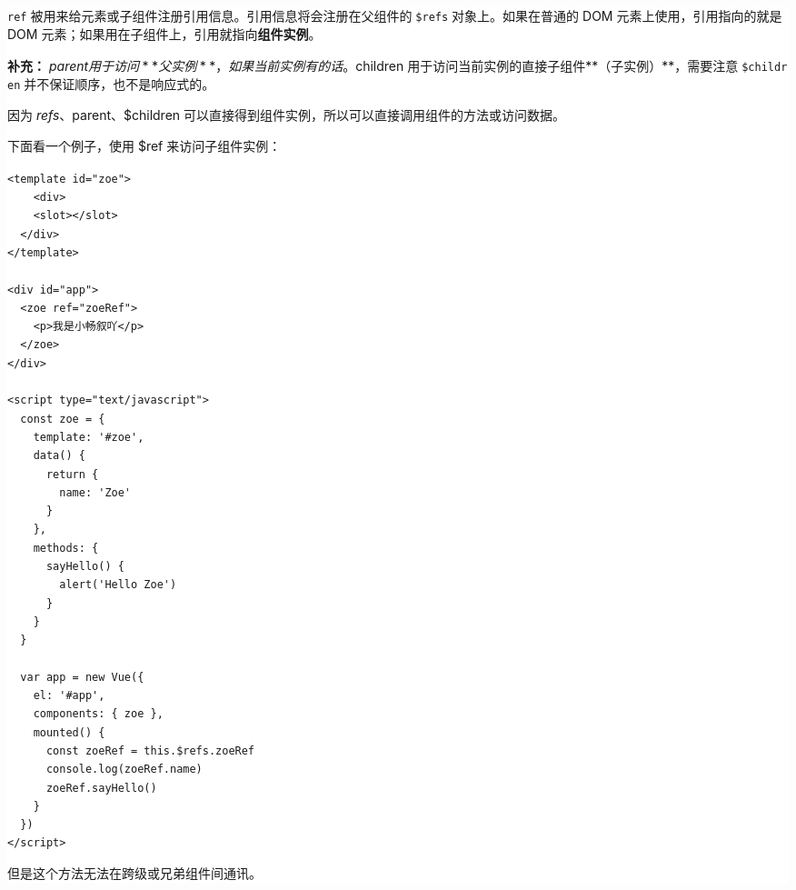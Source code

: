 `ref` 被用来给元素或子组件注册引用信息。引用信息将会注册在父组件的 `$refs` 对象上。如果在普通的 DOM 元素上使用，引用指向的就是 DOM 元素；如果用在子组件上，引用就指向**组件实例**。

**补充：** $parent 用于访问**父实例**，如果当前实例有的话。$children 用于访问当前实例的直接子组件**（子实例）**，需要注意 `$children` 并不保证顺序，也不是响应式的。

因为 $refs、$parent、$children 可以直接得到组件实例，所以可以直接调用组件的方法或访问数据。

下面看一个例子，使用 $ref 来访问子组件实例：

```vue
<template id="zoe">
	<div>
  	<slot></slot>
  </div>
</template>

<div id="app">
  <zoe ref="zoeRef">
    <p>我是小畅叙吖</p>
  </zoe>
</div>

<script type="text/javascript">
  const zoe = {
    template: '#zoe',
    data() {
      return {
        name: 'Zoe'
      }
    },
    methods: {
      sayHello() {
        alert('Hello Zoe')
      }
    }
  }

  var app = new Vue({
    el: '#app',
    components: { zoe },
    mounted() {
      const zoeRef = this.$refs.zoeRef
      console.log(zoeRef.name)
      zoeRef.sayHello()
    }
  })
</script>
```

但是这个方法无法在跨级或兄弟组件间通讯。

